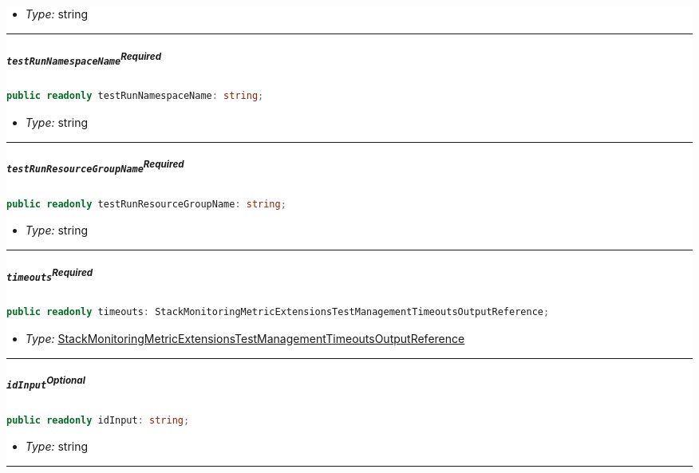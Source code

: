 - *Type:* string

---

##### `testRunNamespaceName`<sup>Required</sup> <a name="testRunNamespaceName" id="rhizo-co-terraform-provider-oci.stackMonitoringMetricExtensionsTestManagement.StackMonitoringMetricExtensionsTestManagement.property.testRunNamespaceName"></a>

```typescript
public readonly testRunNamespaceName: string;
```

- *Type:* string

---

##### `testRunResourceGroupName`<sup>Required</sup> <a name="testRunResourceGroupName" id="rhizo-co-terraform-provider-oci.stackMonitoringMetricExtensionsTestManagement.StackMonitoringMetricExtensionsTestManagement.property.testRunResourceGroupName"></a>

```typescript
public readonly testRunResourceGroupName: string;
```

- *Type:* string

---

##### `timeouts`<sup>Required</sup> <a name="timeouts" id="rhizo-co-terraform-provider-oci.stackMonitoringMetricExtensionsTestManagement.StackMonitoringMetricExtensionsTestManagement.property.timeouts"></a>

```typescript
public readonly timeouts: StackMonitoringMetricExtensionsTestManagementTimeoutsOutputReference;
```

- *Type:* <a href="#rhizo-co-terraform-provider-oci.stackMonitoringMetricExtensionsTestManagement.StackMonitoringMetricExtensionsTestManagementTimeoutsOutputReference">StackMonitoringMetricExtensionsTestManagementTimeoutsOutputReference</a>

---

##### `idInput`<sup>Optional</sup> <a name="idInput" id="rhizo-co-terraform-provider-oci.stackMonitoringMetricExtensionsTestManagement.StackMonitoringMetricExtensionsTestManagement.property.idInput"></a>

```typescript
public readonly idInput: string;
```

- *Type:* string

---